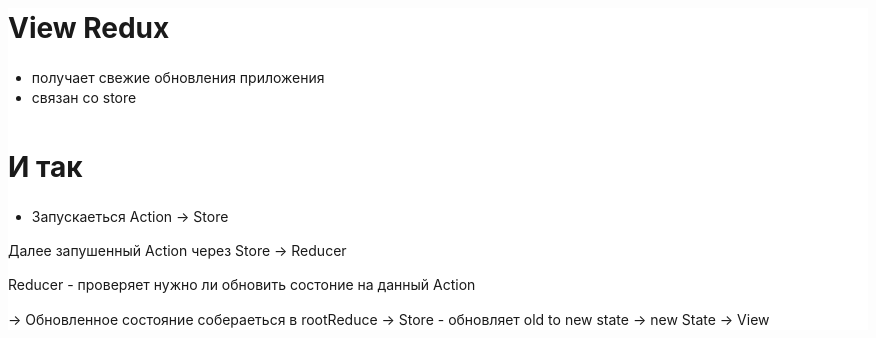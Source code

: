 
# View Redux 
- получает свежие обновления приложения 
- связан со store 

# И так 

- Запускаеться Action 
-> Store 

Далее запушенный  Action через Store ->  Reducer 

Reducer - проверяет нужно ли обновить состоние на данный Action

-> Обновленное состояние собераеться в rootReduce 
-> Store - обновляет old to new state 
-> new State -> View 



